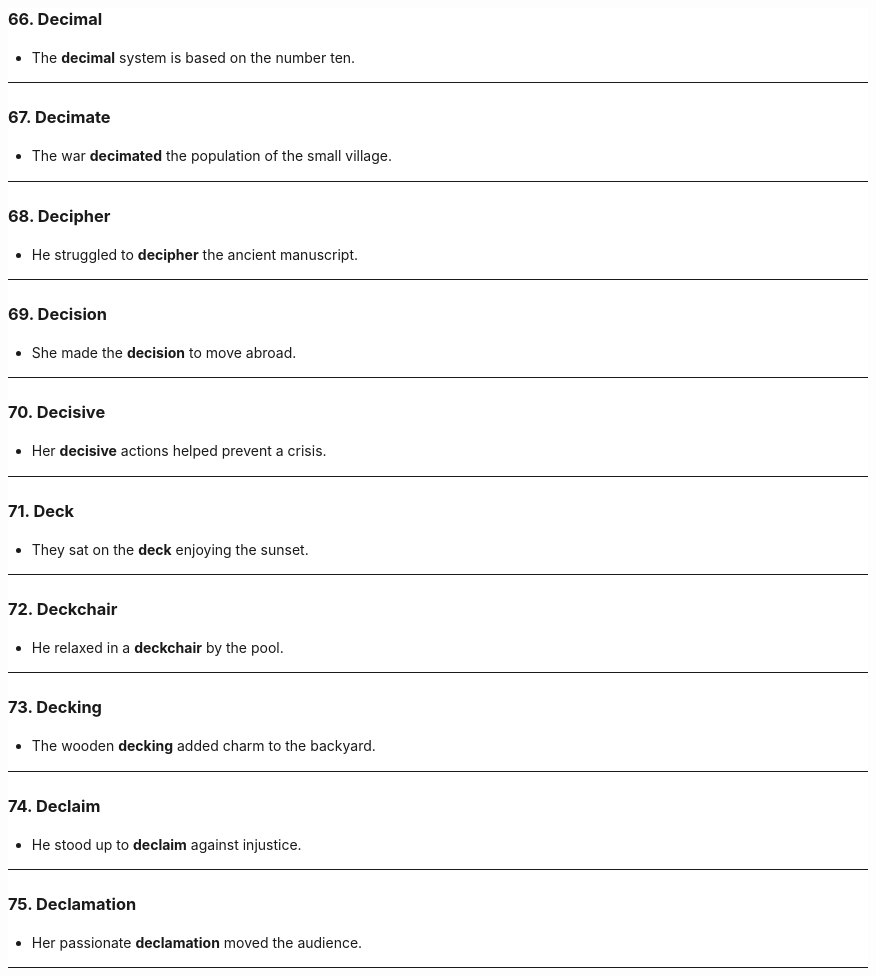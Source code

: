
### 66. **Decimal**  
- The **decimal** system is based on the number ten.  

---  

### 67. **Decimate**  
- The war **decimated** the population of the small village.  

---  

### 68. **Decipher**  
- He struggled to **decipher** the ancient manuscript.  

---  

### 69. **Decision**  
- She made the **decision** to move abroad.

---

### 70. **Decisive**  
- Her **decisive** actions helped prevent a crisis.  

---  

### 71. **Deck**  
- They sat on the **deck** enjoying the sunset.  

---  

### 72. **Deckchair**  
- He relaxed in a **deckchair** by the pool.  

---  

### 73. **Decking**  
- The wooden **decking** added charm to the backyard.  

---  

### 74. **Declaim**  
- He stood up to **declaim** against injustice.  

---  

### 75. **Declamation**  
- Her passionate **declamation** moved the audience.  

---  

